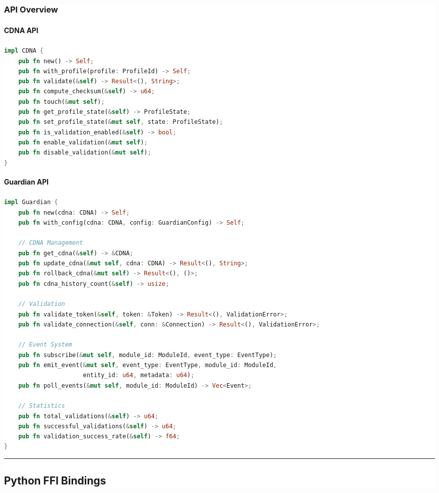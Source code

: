 ### API Overview

#### CDNA API

```rust
impl CDNA {
    pub fn new() -> Self;
    pub fn with_profile(profile: ProfileId) -> Self;
    pub fn validate(&self) -> Result<(), String>;
    pub fn compute_checksum(&self) -> u64;
    pub fn touch(&mut self);
    pub fn get_profile_state(&self) -> ProfileState;
    pub fn set_profile_state(&mut self, state: ProfileState);
    pub fn is_validation_enabled(&self) -> bool;
    pub fn enable_validation(&mut self);
    pub fn disable_validation(&mut self);
}
```

#### Guardian API

```rust
impl Guardian {
    pub fn new(cdna: CDNA) -> Self;
    pub fn with_config(cdna: CDNA, config: GuardianConfig) -> Self;

    // CDNA Management
    pub fn get_cdna(&self) -> &CDNA;
    pub fn update_cdna(&mut self, cdna: CDNA) -> Result<(), String>;
    pub fn rollback_cdna(&mut self) -> Result<(), ()>;
    pub fn cdna_history_count(&self) -> usize;

    // Validation
    pub fn validate_token(&self, token: &Token) -> Result<(), ValidationError>;
    pub fn validate_connection(&self, conn: &Connection) -> Result<(), ValidationError>;

    // Event System
    pub fn subscribe(&mut self, module_id: ModuleId, event_type: EventType);
    pub fn emit_event(&mut self, event_type: EventType, module_id: ModuleId,
                      entity_id: u64, metadata: u64);
    pub fn poll_events(&mut self, module_id: ModuleId) -> Vec<Event>;

    // Statistics
    pub fn total_validations(&self) -> u64;
    pub fn successful_validations(&self) -> u64;
    pub fn validation_success_rate(&self) -> f64;
}
```

---

## Python FFI Bindings
